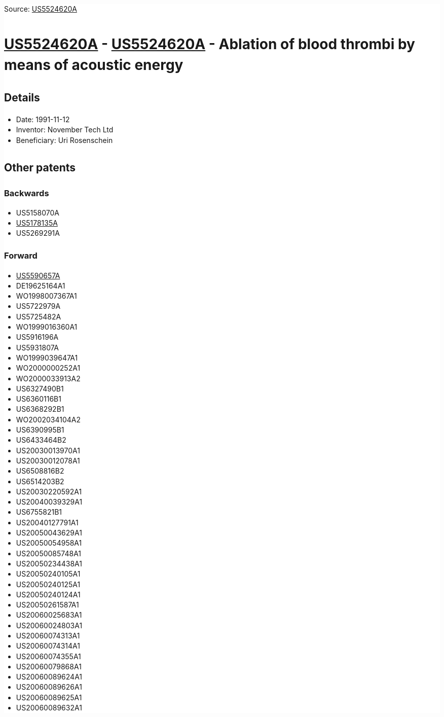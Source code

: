 Source: [US5524620A](https://patents.google.com/patent/US5524620A)

# [US5524620A](US5524620A.md) - [US5524620A](US5524620A.md) - Ablation of blood thrombi by means of acoustic energy

## Details

* Date: 1991-11-12
* Inventor: November Tech Ltd
* Beneficiary: Uri Rosenschein

## Other patents

### Backwards
 * US5158070A
 * [US5178135A](US5178135A.md)
 * US5269291A
### Forward
 * [US5590657A](US5590657A.md)
 * DE19625164A1
 * WO1998007367A1
 * US5722979A
 * US5725482A
 * WO1999016360A1
 * US5916196A
 * US5931807A
 * WO1999039647A1
 * WO2000000252A1
 * WO2000033913A2
 * US6327490B1
 * US6360116B1
 * US6368292B1
 * WO2002034104A2
 * US6390995B1
 * US6433464B2
 * US20030013970A1
 * US20030012078A1
 * US6508816B2
 * US6514203B2
 * US20030220592A1
 * US20040039329A1
 * US6755821B1
 * US20040127791A1
 * US20050043629A1
 * US20050054958A1
 * US20050085748A1
 * US20050234438A1
 * US20050240105A1
 * US20050240125A1
 * US20050240124A1
 * US20050261587A1
 * US20060025683A1
 * US20060024803A1
 * US20060074313A1
 * US20060074314A1
 * US20060074355A1
 * US20060079868A1
 * US20060089624A1
 * US20060089626A1
 * US20060089625A1
 * US20060089632A1